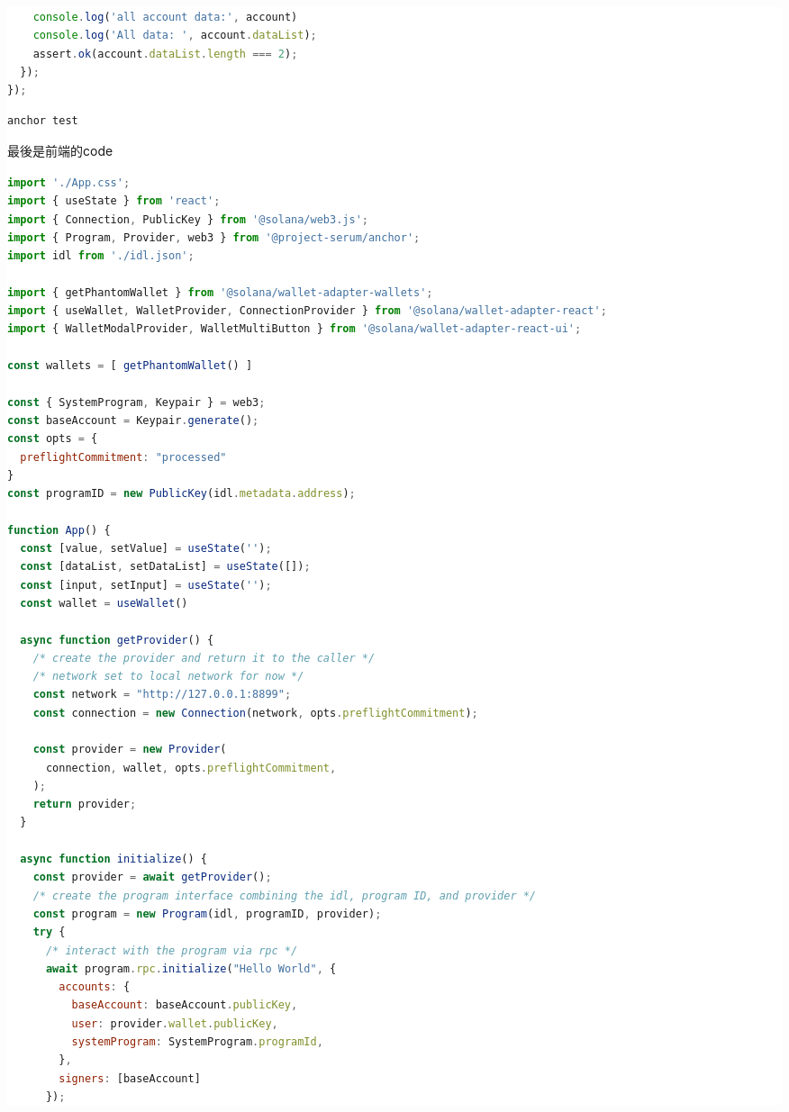 ```js
    console.log('all account data:', account)
    console.log('All data: ', account.dataList);
    assert.ok(account.dataList.length === 2);
  });
});
```

```
anchor test
```

最後是前端的code

```js
import './App.css';
import { useState } from 'react';
import { Connection, PublicKey } from '@solana/web3.js';
import { Program, Provider, web3 } from '@project-serum/anchor';
import idl from './idl.json';

import { getPhantomWallet } from '@solana/wallet-adapter-wallets';
import { useWallet, WalletProvider, ConnectionProvider } from '@solana/wallet-adapter-react';
import { WalletModalProvider, WalletMultiButton } from '@solana/wallet-adapter-react-ui';

const wallets = [ getPhantomWallet() ]

const { SystemProgram, Keypair } = web3;
const baseAccount = Keypair.generate();
const opts = {
  preflightCommitment: "processed"
}
const programID = new PublicKey(idl.metadata.address);

function App() {
  const [value, setValue] = useState('');
  const [dataList, setDataList] = useState([]);
  const [input, setInput] = useState('');
  const wallet = useWallet()

  async function getProvider() {
    /* create the provider and return it to the caller */
    /* network set to local network for now */
    const network = "http://127.0.0.1:8899";
    const connection = new Connection(network, opts.preflightCommitment);

    const provider = new Provider(
      connection, wallet, opts.preflightCommitment,
    );
    return provider;
  }

  async function initialize() {
    const provider = await getProvider();
    /* create the program interface combining the idl, program ID, and provider */
    const program = new Program(idl, programID, provider);
    try {
      /* interact with the program via rpc */
      await program.rpc.initialize("Hello World", {
        accounts: {
          baseAccount: baseAccount.publicKey,
          user: provider.wallet.publicKey,
          systemProgram: SystemProgram.programId,
        },
        signers: [baseAccount]
      });
```